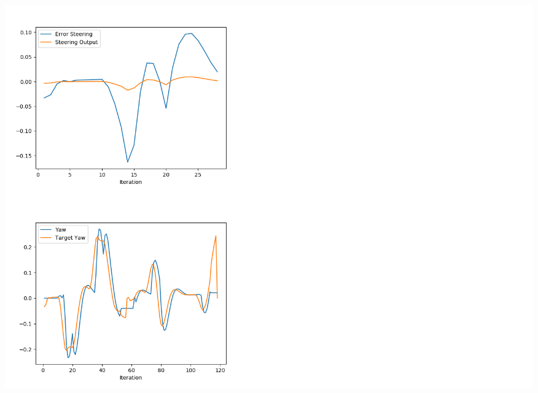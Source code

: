   <img src="img/yaw-error-0.1-0.001-0.01.png" width="400"/>
</p>
<p float="left">
  <img src="img/yaw-0.3-0.001-0.01.png" width="400"/>